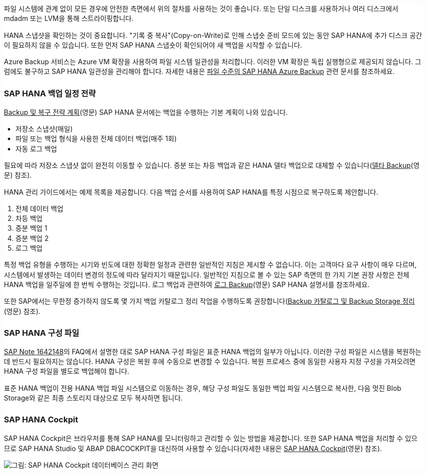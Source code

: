 파일 시스템에 관계 없이 모든 경우에 안전한 측면에서 위의 절차를 사용하는 것이 좋습니다. 또는 단일 디스크를 사용하거나 여러 디스크에서 mdadm 또는 LVM을 통해 스트라이핑합니다.

HANA 스냅샷을 확인하는 것이 중요합니다. &quot;기록 중 복사&quot;(Copy-on-Write)로 인해 스냅숏 준비 모드에 있는 동안 SAP HANA에 추가 디스크 공간이 필요하지 않을 수 있습니다. 또한 먼저 SAP HANA 스냅숏이 확인되어야 새 백업을 시작할 수 있습니다.

Azure Backup 서비스는 Azure VM 확장을 사용하여 파일 시스템 일관성을 처리합니다. 이러한 VM 확장은 독립 실행형으로 제공되지 않습니다. 그럼에도 불구하고 SAP HANA 일관성을 관리해야 합니다. 자세한 내용은 [파일 수준의 SAP HANA Azure Backup](sap-hana-backup-file-level.md) 관련 문서를 참조하세요.

### <a name="sap-hana-backup-scheduling-strategy"></a>SAP HANA 백업 일정 전략

[Backup 및 복구 전략 계획](https://help.sap.com/saphelp_hanaplatform/helpdata/en/ef/085cd5949c40b788bba8fd3c65743e/content.htm)(영문) SAP HANA 문서에는 백업을 수행하는 기본 계획이 나와 있습니다.

- 저장소 스냅샷(매일)
- 파일 또는 백업 형식을 사용한 전체 데이터 백업(매주 1회)
- 자동 로그 백업

필요에 따라 저장소 스냅샷 없이 완전히 이동할 수 있습니다. 증분 또는 차등 백업과 같은 HANA 델타 백업으로 대체할 수 있습니다([델타 Backup](https://help.sap.com/saphelp_hanaplatform/helpdata/en/c3/bb7e33bb571014a03eeabba4e37541/content.htm)(영문) 참조).

HANA 관리 가이드에서는 예제 목록을 제공합니다. 다음 백업 순서를 사용하여 SAP HANA를 특정 시점으로 복구하도록 제안합니다.

1. 전체 데이터 백업
2. 차등 백업
3. 증분 백업 1
4. 증분 백업 2
5. 로그 백업

특정 백업 유형을 수행하는 시기와 빈도에 대한 정확한 일정과 관련한 일반적인 지침은 제시할 수 없습니다. 이는 고객마다 요구 사항이 매우 다르며, 시스템에서 발생하는 데이터 변경의 정도에 따라 달라지기 때문입니다. 일반적인 지침으로 볼 수 있는 SAP 측면의 한 가지 기본 권장 사항은 전체 HANA 백업을 일주일에 한 번씩 수행하는 것입니다.
로그 백업과 관련하여 [로그 Backup](https://help.sap.com/saphelp_hanaplatform/helpdata/en/c3/bb7e33bb571014a03eeabba4e37541/content.htm)(영문) SAP HANA 설명서를 참조하세요.

또한 SAP에서는 무한정 증가하지 않도록 몇 가지 백업 카탈로그 정리 작업을 수행하도록 권장합니다([Backup 카탈로그 및 Backup Storage 정리](https://help.sap.com/saphelp_hanaplatform/helpdata/en/ca/c903c28b0e4301b39814ef41dbf568/content.htm)(영문) 참조).

### <a name="sap-hana-configuration-files"></a>SAP HANA 구성 파일

[SAP Note 1642148](https://launchpad.support.sap.com/#/notes/1642148)의 FAQ에서 설명한 대로 SAP HANA 구성 파일은 표준 HANA 백업의 일부가 아닙니다. 이러한 구성 파일은 시스템을 복원하는 데 반드시 필요하지는 않습니다. HANA 구성은 복원 후에 수동으로 변경할 수 있습니다. 복원 프로세스 중에 동일한 사용자 지정 구성을 가져오려면 HANA 구성 파일을 별도로 백업해야 합니다.

표준 HANA 백업이 전용 HANA 백업 파일 시스템으로 이동하는 경우, 해당 구성 파일도 동일한 백업 파일 시스템으로 복사한, 다음 멋진 Blob Storage와 같은 최종 스토리지 대상으로 모두 복사하면 됩니다.

### <a name="sap-hana-cockpit"></a>SAP HANA Cockpit

SAP HANA Cockpit은 브라우저를 통해 SAP HANA를 모니터링하고 관리할 수 있는 방법을 제공합니다. 또한 SAP HANA 백업을 처리할 수 있으므로 SAP HANA Studio 및 ABAP DBACOCKPIT을 대신하여 사용할 수 있습니다(자세한 내용은 [SAP HANA Cockpit](https://help.sap.com/saphelp_hanaplatform/helpdata/en/73/c37822444344f3973e0e976b77958e/content.htm)(영문) 참조).

![그림: SAP HANA Cockpit 데이터베이스 관리 화면](media/sap-hana-backup-guide/image004.png)
